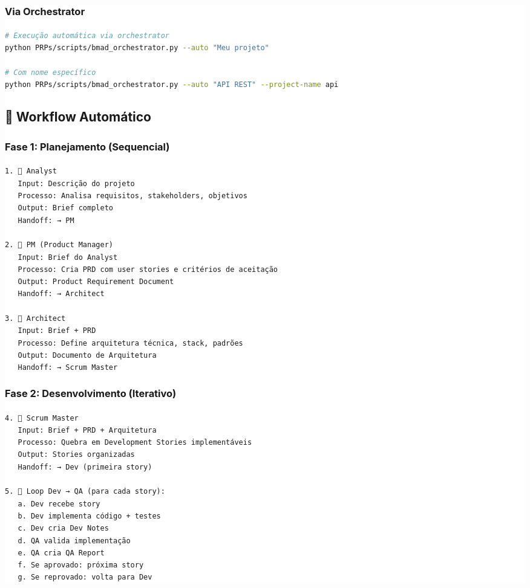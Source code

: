 ### Via Orchestrator

```bash
# Execução automática via orchestrator
python PRPs/scripts/bmad_orchestrator.py --auto "Meu projeto"

# Com nome específico
python PRPs/scripts/bmad_orchestrator.py --auto "API REST" --project-name api
```

## 🔄 Workflow Automático

### Fase 1: Planejamento (Sequencial)

```
1. 🤖 Analyst
   Input: Descrição do projeto
   Processo: Analisa requisitos, stakeholders, objetivos
   Output: Brief completo
   Handoff: → PM

2. 🤖 PM (Product Manager)
   Input: Brief do Analyst
   Processo: Cria PRD com user stories e critérios de aceitação
   Output: Product Requirement Document
   Handoff: → Architect

3. 🤖 Architect
   Input: Brief + PRD
   Processo: Define arquitetura técnica, stack, padrões
   Output: Documento de Arquitetura
   Handoff: → Scrum Master
```

### Fase 2: Desenvolvimento (Iterativo)

```
4. 🤖 Scrum Master
   Input: Brief + PRD + Arquitetura
   Processo: Quebra em Development Stories implementáveis
   Output: Stories organizadas
   Handoff: → Dev (primeira story)

5. 🤖 Loop Dev → QA (para cada story):
   a. Dev recebe story
   b. Dev implementa código + testes
   c. Dev cria Dev Notes
   d. QA valida implementação
   e. QA cria QA Report
   f. Se aprovado: próxima story
   g. Se reprovado: volta para Dev
```
